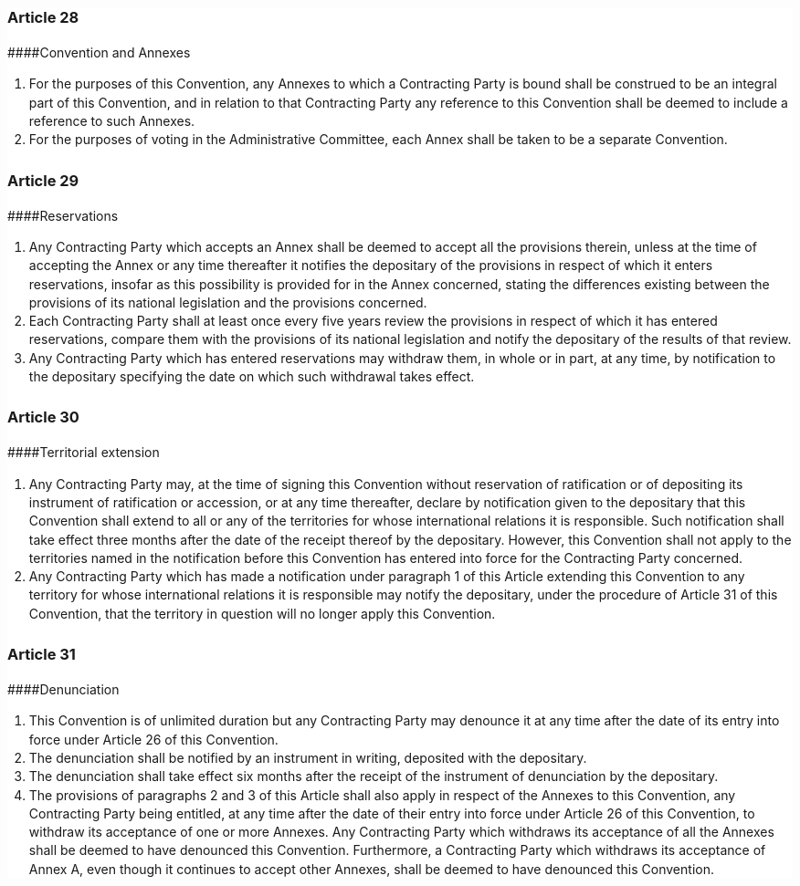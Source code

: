 ### Article  28  

####Convention and Annexes

1.  For the purposes of this Convention, any Annexes to which a Contracting Party is bound shall be construed to be an integral part of this Convention, and in relation to that Contracting Party any reference to this Convention shall be deemed to include a reference to such Annexes.   
2.  For the purposes of voting in the Administrative Committee, each Annex shall be taken to be a separate Convention.   

### Article  29  

####Reservations

1.  Any Contracting Party which accepts an Annex shall be deemed to accept all the provisions therein, unless at the time of accepting the Annex or any time thereafter it notifies the depositary of the provisions in respect of which it enters reservations, insofar as this possibility is provided for in the Annex concerned, stating the differences existing between the provisions of its national legislation and the provisions concerned.   
2.  Each Contracting Party shall at least once every five years review the provisions in respect of which it has entered reservations, compare them with the provisions of its national legislation and notify the depositary of the results of that review.   
3.  Any Contracting Party which has entered reservations may withdraw them, in whole or in part, at any time, by notification to the depositary specifying the date on which such withdrawal takes effect.   

### Article  30  

####Territorial extension

1.  Any Contracting Party may, at the time of signing this Convention without reservation of ratification or of depositing its instrument of ratification or accession, or at any time thereafter, declare by notification given to the depositary that this Convention shall extend to all or any of the territories for whose international relations it is responsible. Such notification shall take effect three months after the date of the receipt thereof by the depositary. However, this Convention shall not apply to the territories named in the notification before this Convention has entered into force for the Contracting Party concerned.   
2.  Any Contracting Party which has made a notification under paragraph 1 of this Article extending this Convention to any territory for whose international relations it is responsible may notify the depositary, under the procedure of Article 31 of this Convention, that the territory in question will no longer apply this Convention.   

### Article  31  

####Denunciation

1.  This Convention is of unlimited duration but any Contracting Party may denounce it at any time after the date of its entry into force under Article 26 of this Convention.   
2.  The denunciation shall be notified by an instrument in writing, deposited with the depositary.   
3.  The denunciation shall take effect six months after the receipt of the instrument of denunciation by the depositary.   
4.  The provisions of paragraphs 2 and 3 of this Article shall also apply in respect of the Annexes to this Convention, any Contracting Party being entitled, at any time after the date of their entry into force under Article 26 of this Convention, to withdraw its acceptance of one or more Annexes. Any Contracting Party which withdraws its acceptance of all the Annexes shall be deemed to have denounced this Convention. Furthermore, a Contracting Party which withdraws its acceptance of Annex A, even though it continues to accept other Annexes, shall be deemed to have denounced this Convention.   
